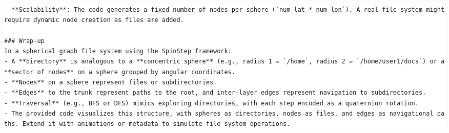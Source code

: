 ```
- **Scalability**: The code generates a fixed number of nodes per sphere (`num_lat * num_lon`). A real file system might require dynamic node creation as files are added.

### Wrap-up
In a spherical graph file system using the SpinStep framework:
- A **directory** is analogous to a **concentric sphere** (e.g., radius 1 = `/home`, radius 2 = `/home/user1/docs`) or a **sector of nodes** on a sphere grouped by angular coordinates.
- **Nodes** on a sphere represent files or subdirectories.
- **Edges** to the trunk represent paths to the root, and inter-layer edges represent navigation to subdirectories.
- **Traversal** (e.g., BFS or DFS) mimics exploring directories, with each step encoded as a quaternion rotation.
- The provided code visualizes this structure, with spheres as directories, nodes as files, and edges as navigational paths. Extend it with animations or metadata to simulate file system operations.
